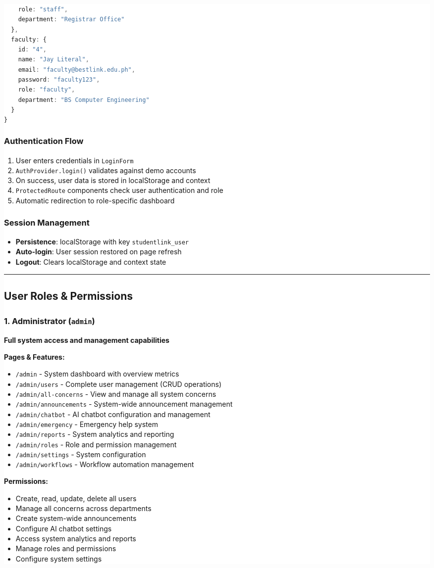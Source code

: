 ```typescript
    role: "staff",
    department: "Registrar Office"
  },
  faculty: {
    id: "4",
    name: "Jay Literal",
    email: "faculty@bestlink.edu.ph", 
    password: "faculty123",
    role: "faculty",
    department: "BS Computer Engineering"
  }
}
```

### Authentication Flow
1. User enters credentials in `LoginForm`
2. `AuthProvider.login()` validates against demo accounts
3. On success, user data is stored in localStorage and context
4. `ProtectedRoute` components check user authentication and role
5. Automatic redirection to role-specific dashboard

### Session Management
- **Persistence**: localStorage with key `studentlink_user`
- **Auto-login**: User session restored on page refresh
- **Logout**: Clears localStorage and context state

---

## User Roles & Permissions

### 1. Administrator (`admin`)
**Full system access and management capabilities**

**Pages & Features:**
- `/admin` - System dashboard with overview metrics
- `/admin/users` - Complete user management (CRUD operations)
- `/admin/all-concerns` - View and manage all system concerns
- `/admin/announcements` - System-wide announcement management
- `/admin/chatbot` - AI chatbot configuration and management
- `/admin/emergency` - Emergency help system
- `/admin/reports` - System analytics and reporting
- `/admin/roles` - Role and permission management
- `/admin/settings` - System configuration
- `/admin/workflows` - Workflow automation management

**Permissions:**
- Create, read, update, delete all users
- Manage all concerns across departments
- Create system-wide announcements
- Configure AI chatbot settings
- Access system analytics and reports
- Manage roles and permissions
- Configure system settings
